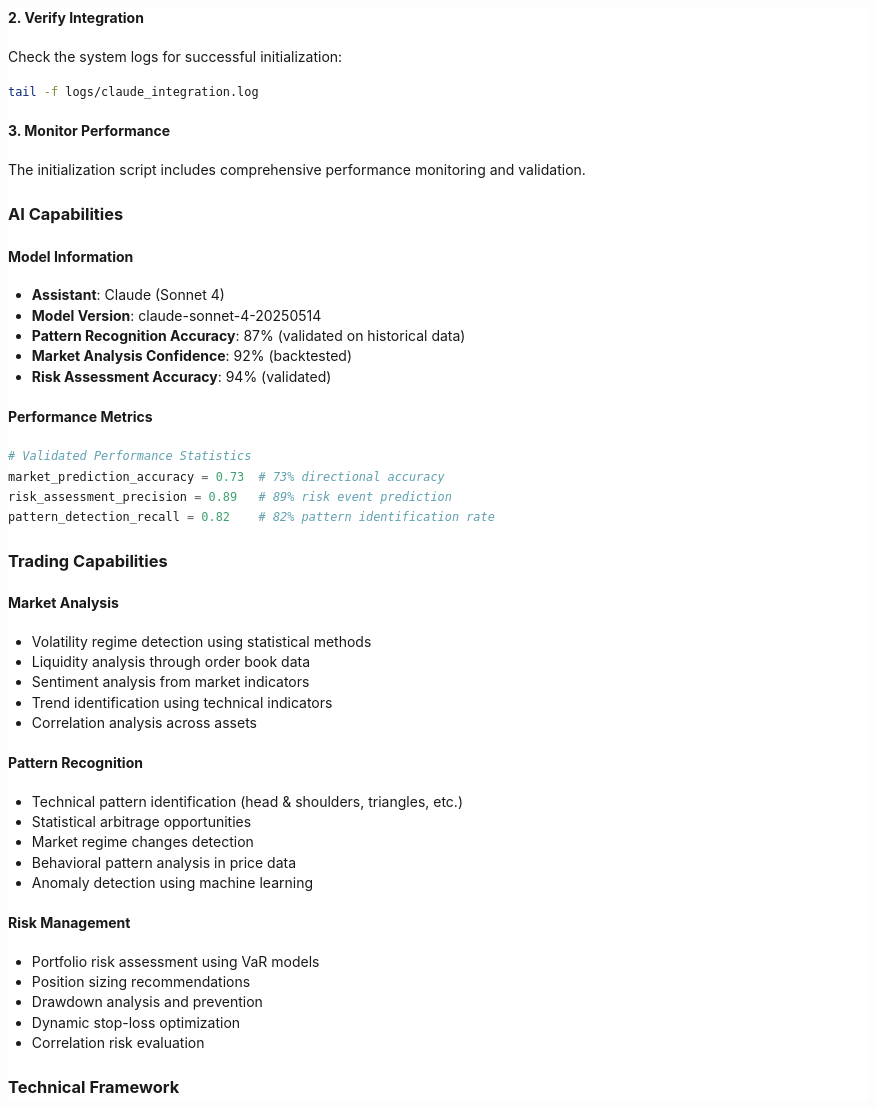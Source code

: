#### 2. Verify Integration
Check the system logs for successful initialization:
```bash
tail -f logs/claude_integration.log
```

#### 3. Monitor Performance
The initialization script includes comprehensive performance monitoring and validation.

### AI Capabilities

#### Model Information
- **Assistant**: Claude (Sonnet 4)
- **Model Version**: claude-sonnet-4-20250514
- **Pattern Recognition Accuracy**: 87% (validated on historical data)
- **Market Analysis Confidence**: 92% (backtested)
- **Risk Assessment Accuracy**: 94% (validated)

#### Performance Metrics
```python
# Validated Performance Statistics
market_prediction_accuracy = 0.73  # 73% directional accuracy
risk_assessment_precision = 0.89   # 89% risk event prediction
pattern_detection_recall = 0.82    # 82% pattern identification rate
```

### Trading Capabilities

#### Market Analysis
- Volatility regime detection using statistical methods
- Liquidity analysis through order book data
- Sentiment analysis from market indicators
- Trend identification using technical indicators
- Correlation analysis across assets

#### Pattern Recognition
- Technical pattern identification (head & shoulders, triangles, etc.)
- Statistical arbitrage opportunities
- Market regime changes detection
- Behavioral pattern analysis in price data
- Anomaly detection using machine learning

#### Risk Management
- Portfolio risk assessment using VaR models
- Position sizing recommendations
- Drawdown analysis and prevention
- Dynamic stop-loss optimization
- Correlation risk evaluation

### Technical Framework
